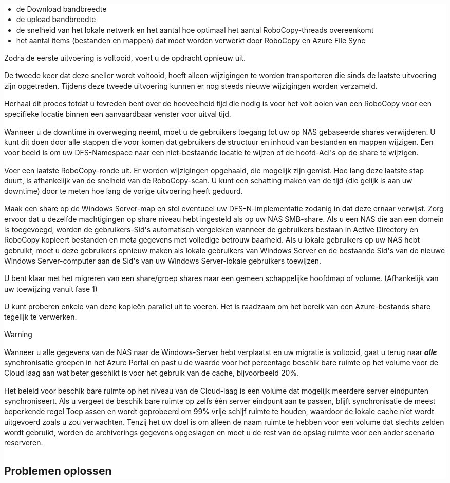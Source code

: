 * de Download bandbreedte
* de upload bandbreedte
* de snelheid van het lokale netwerk en het aantal hoe optimaal het aantal RoboCopy-threads overeenkomt
* het aantal items (bestanden en mappen) dat moet worden verwerkt door RoboCopy en Azure File Sync

Zodra de eerste uitvoering is voltooid, voert u de opdracht opnieuw uit.

De tweede keer dat deze sneller wordt voltooid, hoeft alleen wijzigingen te worden transporteren die sinds de laatste uitvoering zijn opgetreden. Tijdens deze tweede uitvoering kunnen er nog steeds nieuwe wijzigingen worden verzameld.

Herhaal dit proces totdat u tevreden bent over de hoeveelheid tijd die nodig is voor het volt ooien van een RoboCopy voor een specifieke locatie binnen een aanvaardbaar venster voor uitval tijd.

Wanneer u de downtime in overweging neemt, moet u de gebruikers toegang tot uw op NAS gebaseerde shares verwijderen. U kunt dit doen door alle stappen die voor komen dat gebruikers de structuur en inhoud van bestanden en mappen wijzigen. Een voor beeld is om uw DFS-Namespace naar een niet-bestaande locatie te wijzen of de hoofd-Acl's op de share te wijzigen.

Voer een laatste RoboCopy-ronde uit. Er worden wijzigingen opgehaald, die mogelijk zijn gemist.
Hoe lang deze laatste stap duurt, is afhankelijk van de snelheid van de RoboCopy-scan. U kunt een schatting maken van de tijd (die gelijk is aan uw downtime) door te meten hoe lang de vorige uitvoering heeft geduurd.

Maak een share op de Windows Server-map en stel eventueel uw DFS-N-implementatie zodanig in dat deze ernaar verwijst. Zorg ervoor dat u dezelfde machtigingen op share niveau hebt ingesteld als op uw NAS SMB-share. Als u een NAS die aan een domein is toegevoegd, worden de gebruikers-Sid's automatisch vergeleken wanneer de gebruikers bestaan in Active Directory en RoboCopy kopieert bestanden en meta gegevens met volledige betrouw baarheid. Als u lokale gebruikers op uw NAS hebt gebruikt, moet u deze gebruikers opnieuw maken als lokale gebruikers van Windows Server en de bestaande Sid's van de nieuwe Windows Server-computer aan de Sid's van uw Windows Server-lokale gebruikers toewijzen.

U bent klaar met het migreren van een share/groep shares naar een gemeen schappelijke hoofdmap of volume. (Afhankelijk van uw toewijzing vanuit fase 1)

U kunt proberen enkele van deze kopieën parallel uit te voeren. Het is raadzaam om het bereik van een Azure-bestands share tegelijk te verwerken.

> [!WARNING]
> Wanneer u alle gegevens van de NAS naar de Windows-Server hebt verplaatst en uw migratie is voltooid, gaat u terug naar ***alle***  synchronisatie groepen in het Azure Portal en past u de waarde voor het percentage beschik bare ruimte op het volume voor de Cloud laag aan wat beter geschikt is voor het gebruik van de cache, bijvoorbeeld 20%. 

Het beleid voor beschik bare ruimte op het niveau van de Cloud-laag is een volume dat mogelijk meerdere server eindpunten synchroniseert. Als u vergeet de beschik bare ruimte op zelfs één server eindpunt aan te passen, blijft synchronisatie de meest beperkende regel Toep assen en wordt geprobeerd om 99% vrije schijf ruimte te houden, waardoor de lokale cache niet wordt uitgevoerd zoals u zou verwachten. Tenzij het uw doel is om alleen de naam ruimte te hebben voor een volume dat slechts zelden wordt gebruikt, worden de archiverings gegevens opgeslagen en moet u de rest van de opslag ruimte voor een ander scenario reserveren.

## <a name="troubleshoot"></a>Problemen oplossen
